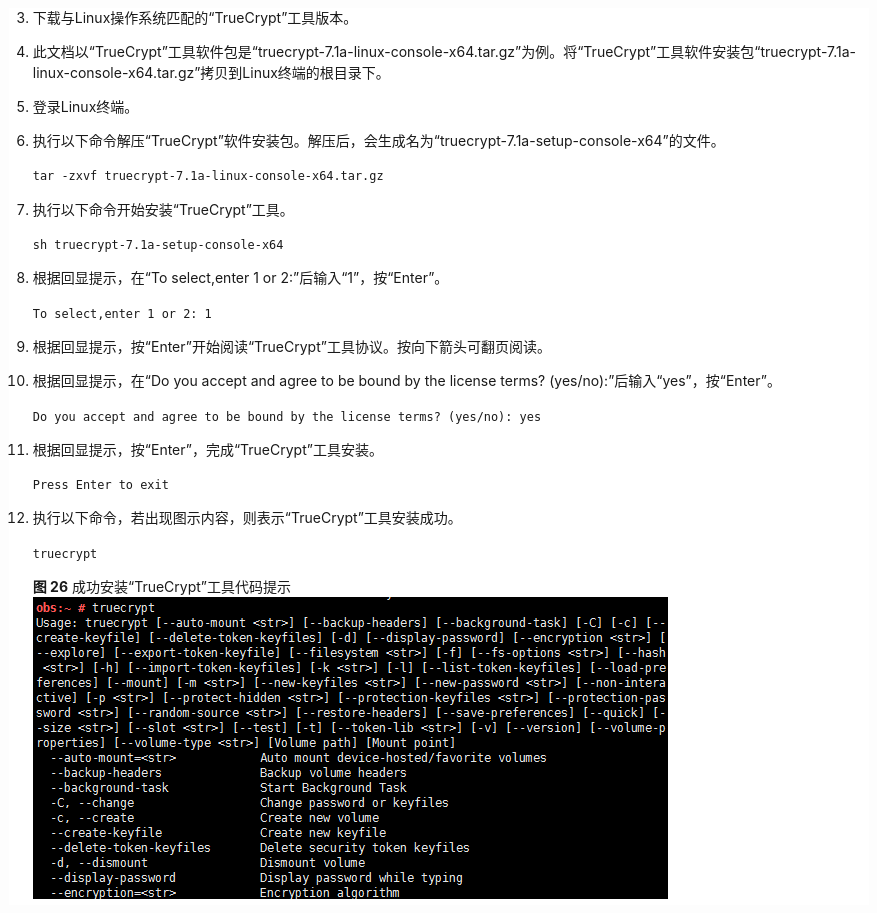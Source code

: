 3.  下载与Linux操作系统匹配的“TrueCrypt”工具版本。
4.  此文档以“TrueCrypt”工具软件包是“truecrypt-7.1a-linux-console-x64.tar.gz”为例。将“TrueCrypt”工具软件安装包“truecrypt-7.1a-linux-console-x64.tar.gz”拷贝到Linux终端的根目录下。
5.  登录Linux终端。
6.  执行以下命令解压“TrueCrypt”软件安装包。解压后，会生成名为“truecrypt-7.1a-setup-console-x64”的文件。

    ```
    tar -zxvf truecrypt-7.1a-linux-console-x64.tar.gz
    ```

7.  执行以下命令开始安装“TrueCrypt”工具。

    ```
    sh truecrypt-7.1a-setup-console-x64
    ```

8.  根据回显提示，在“To select,enter 1 or 2:”后输入“1”，按“Enter”。

    ```
    To select,enter 1 or 2: 1
    ```

9.  根据回显提示，按“Enter”开始阅读“TrueCrypt”工具协议。按向下箭头可翻页阅读。
10. 根据回显提示，在“Do you accept and agree to be bound by the license terms? \(yes/no\):”后输入“yes”，按“Enter”。

    ```
    Do you accept and agree to be bound by the license terms? (yes/no): yes
    ```

11. 根据回显提示，按“Enter”，完成“TrueCrypt”工具安装。

    ```
    Press Enter to exit
    ```

12. 执行以下命令，若出现图示内容，则表示“TrueCrypt”工具安装成功。

    ```
    truecrypt
    ```

    **图 26**  成功安装“TrueCrypt”工具代码提示<a name="fig1965961852916"></a>  
    ![](figures/成功安装-TrueCrypt-工具代码提示.png "成功安装-TrueCrypt-工具代码提示")
